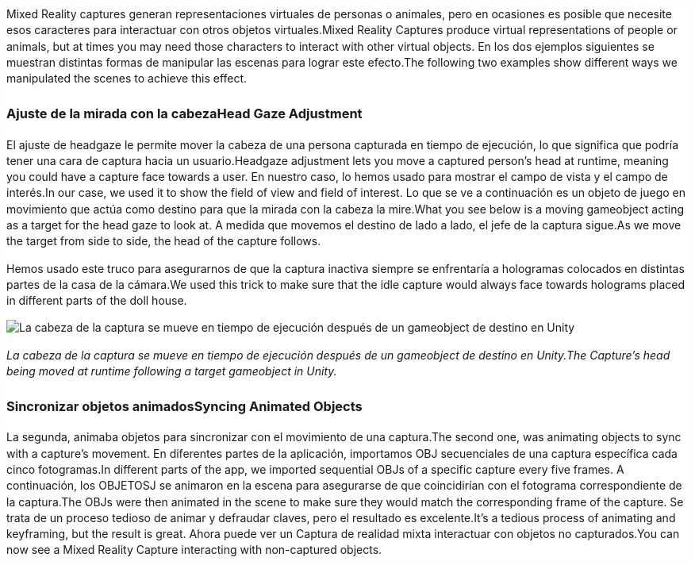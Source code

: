 <span data-ttu-id="5527f-159">Mixed Reality captures generan representaciones virtuales de personas o animales, pero en ocasiones es posible que necesite esos caracteres para interactuar con otros objetos virtuales.</span><span class="sxs-lookup"><span data-stu-id="5527f-159">Mixed Reality Captures produce virtual representations of people or animals, but at times you may need those characters to interact with other virtual objects.</span></span> <span data-ttu-id="5527f-160">En los dos ejemplos siguientes se muestran distintas formas de manipular las escenas para lograr este efecto.</span><span class="sxs-lookup"><span data-stu-id="5527f-160">The following two examples show different ways we manipulated the scenes to achieve this effect.</span></span>

### <a name="head-gaze-adjustment"></a><span data-ttu-id="5527f-161">Ajuste de la mirada con la cabeza</span><span class="sxs-lookup"><span data-stu-id="5527f-161">Head Gaze Adjustment</span></span>

<span data-ttu-id="5527f-162">El ajuste de headgaze le permite mover la cabeza de una persona capturada en tiempo de ejecución, lo que significa que podría tener una cara de captura hacia un usuario.</span><span class="sxs-lookup"><span data-stu-id="5527f-162">Headgaze adjustment lets you move a captured person’s head at runtime, meaning you could have a capture face towards a user.</span></span> <span data-ttu-id="5527f-163">En nuestro caso, lo hemos usado para mostrar el campo de vista y el campo de interés.</span><span class="sxs-lookup"><span data-stu-id="5527f-163">In our case, we used it to show the field of view and field of interest.</span></span> <span data-ttu-id="5527f-164">Lo que se ve a continuación es un objeto de juego en movimiento que actúa como destino para que la mirada con la cabeza la mire.</span><span class="sxs-lookup"><span data-stu-id="5527f-164">What you see below is a moving gameobject acting as a target for the head gaze to look at.</span></span> <span data-ttu-id="5527f-165">A medida que movemos el destino de lado a lado, el jefe de la captura sigue.</span><span class="sxs-lookup"><span data-stu-id="5527f-165">As we move the target from side to side, the head of the capture follows.</span></span>

<span data-ttu-id="5527f-166">Hemos usado este truco para asegurarnos de que la captura inactiva siempre se enfrentaría a hologramas colocados en distintas partes de la casa de la cámara.</span><span class="sxs-lookup"><span data-stu-id="5527f-166">We used this trick to make sure that the idle capture would always face towards holograms placed in different parts of the doll house.</span></span> 

![La cabeza de la captura se mueve en tiempo de ejecución después de un gameobject de destino en Unity](images/designing-holograms/head-adjustment.gif)

<span data-ttu-id="5527f-168">*La cabeza de la captura se mueve en tiempo de ejecución después de un gameobject de destino en Unity.*</span><span class="sxs-lookup"><span data-stu-id="5527f-168">*The Capture’s head being moved at runtime following a target gameobject in Unity.*</span></span>

### <a name="syncing-animated-objects"></a><span data-ttu-id="5527f-169">Sincronizar objetos animados</span><span class="sxs-lookup"><span data-stu-id="5527f-169">Syncing Animated Objects</span></span>

<span data-ttu-id="5527f-170">La segunda, animaba objetos para sincronizar con el movimiento de una captura.</span><span class="sxs-lookup"><span data-stu-id="5527f-170">The second one, was animating objects to sync with a capture’s movement.</span></span> <span data-ttu-id="5527f-171">En diferentes partes de la aplicación, importamos OBJ secuenciales de una captura específica cada cinco fotogramas.</span><span class="sxs-lookup"><span data-stu-id="5527f-171">In different parts of the app, we imported sequential OBJs of a specific capture every five frames.</span></span> <span data-ttu-id="5527f-172">A continuación, los OBJETOSJ se animaron en la escena para asegurarse de que coincidirían con el fotograma correspondiente de la captura.</span><span class="sxs-lookup"><span data-stu-id="5527f-172">The OBJs were then animated in the scene to make sure they would match the corresponding frame of the capture.</span></span> <span data-ttu-id="5527f-173">Se trata de un proceso tedioso de animar y defraudar claves, pero el resultado es excelente.</span><span class="sxs-lookup"><span data-stu-id="5527f-173">It’s a tedious process of animating and keyframing, but the result is great.</span></span> <span data-ttu-id="5527f-174">Ahora puede ver un Captura de realidad mixta interactuar con objetos no capturados.</span><span class="sxs-lookup"><span data-stu-id="5527f-174">You can now see a Mixed Reality Capture interacting with non-captured objects.</span></span>
